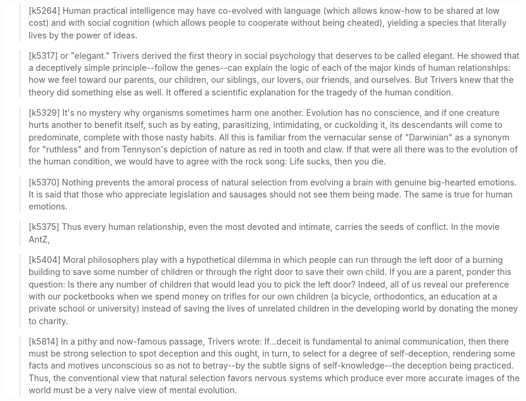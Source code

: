 

> [k5264] Human practical intelligence may have co-evolved with language
> (which allows know-how to be shared at low cost) and with social
> cognition (which allows people to cooperate without being cheated),
> yielding a species that literally lives by the power of ideas.



> [k5317] or "elegant." Trivers derived the first theory in social
> psychology that deserves to be called elegant. He showed that a
> deceptively simple principle--follow the genes--can explain the logic
> of each of the major kinds of human relationships: how we feel toward
> our parents, our children, our siblings, our lovers, our friends, and
> ourselves. But Trivers knew that the theory did something else as
> well. It offered a scientific explanation for the tragedy of the human
> condition.



> [k5329] It's no mystery why organisms sometimes harm one
> another. Evolution has no conscience, and if one creature hurts
> another to benefit itself, such as by eating, parasitizing,
> intimidating, or cuckolding it, its descendants will come to
> predominate, complete with those nasty habits. All this is familiar
> from the vernacular sense of "Darwinian" as a synonym for "ruthless"
> and from Tennyson's depiction of nature as red in tooth and claw. If
> that were all there was to the evolution of the human condition, we
> would have to agree with the rock song: Life sucks, then you die.



> [k5370] Nothing prevents the amoral process of natural selection from
> evolving a brain with genuine big-hearted emotions. It is said that
> those who appreciate legislation and sausages should not see them
> being made. The same is true for human emotions.



> [k5375] Thus every human relationship, even the most devoted and
> intimate, carries the seeds of conflict. In the movie AntZ,



> [k5404] Moral philosophers play with a hypothetical dilemma in which
> people can run through the left door of a burning building to save
> some number of children or through the right door to save their own
> child. If you are a parent, ponder this question: Is there any number
> of children that would lead you to pick the left door? Indeed, all of
> us reveal our preference with our pocketbooks when we spend money on
> trifles for our own children (a bicycle, orthodontics, an education at
> a private school or university) instead of saving the lives of
> unrelated children in the developing world by donating the money to
> charity.



> [k5814] In a pithy and now-famous passage, Trivers wrote: If...deceit
> is fundamental to animal communication, then there must be strong
> selection to spot deception and this ought, in turn, to select for a
> degree of self-deception, rendering some facts and motives unconscious
> so as not to betray--by the subtle signs of self-knowledge--the
> deception being practiced. Thus, the conventional view that natural
> selection favors nervous systems which produce ever more accurate
> images of the world must be a very naive view of mental evolution.
